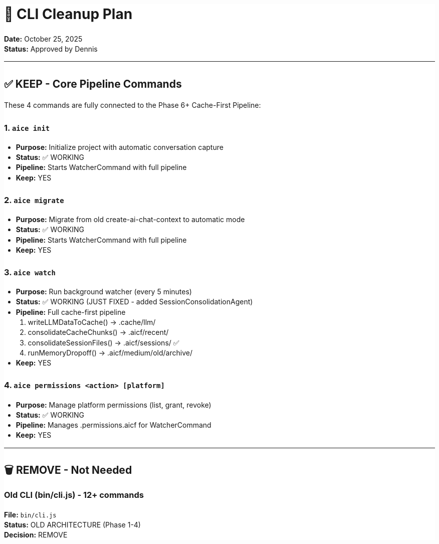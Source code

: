 # 🧹 CLI Cleanup Plan

**Date:** October 25, 2025  
**Status:** Approved by Dennis

---

## ✅ **KEEP - Core Pipeline Commands**

These 4 commands are fully connected to the Phase 6+ Cache-First Pipeline:

### **1. `aice init`**
- **Purpose:** Initialize project with automatic conversation capture
- **Status:** ✅ WORKING
- **Pipeline:** Starts WatcherCommand with full pipeline
- **Keep:** YES

### **2. `aice migrate`**
- **Purpose:** Migrate from old create-ai-chat-context to automatic mode
- **Status:** ✅ WORKING
- **Pipeline:** Starts WatcherCommand with full pipeline
- **Keep:** YES

### **3. `aice watch`**
- **Purpose:** Run background watcher (every 5 minutes)
- **Status:** ✅ WORKING (JUST FIXED - added SessionConsolidationAgent)
- **Pipeline:** Full cache-first pipeline
  1. writeLLMDataToCache() → .cache/llm/
  2. consolidateCacheChunks() → .aicf/recent/
  3. consolidateSessionFiles() → .aicf/sessions/ ✅
  4. runMemoryDropoff() → .aicf/medium/old/archive/
- **Keep:** YES

### **4. `aice permissions <action> [platform]`**
- **Purpose:** Manage platform permissions (list, grant, revoke)
- **Status:** ✅ WORKING
- **Pipeline:** Manages .permissions.aicf for WatcherCommand
- **Keep:** YES

---

## 🗑️ **REMOVE - Not Needed**

### **Old CLI (bin/cli.js) - 12+ commands**

**File:** `bin/cli.js`  
**Status:** OLD ARCHITECTURE (Phase 1-4)  
**Decision:** REMOVE
